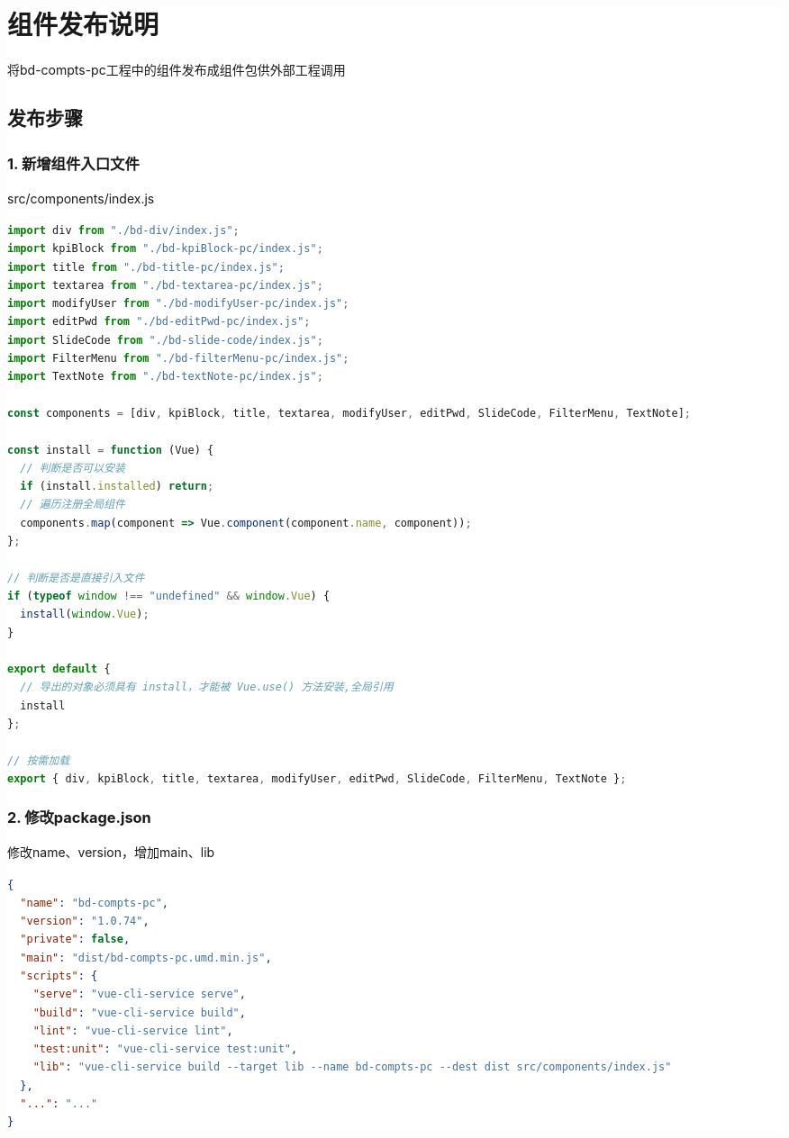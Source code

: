 # 组件发布说明

将bd-compts-pc工程中的组件发布成组件包供外部工程调用

## 发布步骤

### 1. 新增组件入口文件
  src/components/index.js
  ```js
  import div from "./bd-div/index.js";
  import kpiBlock from "./bd-kpiBlock-pc/index.js";
  import title from "./bd-title-pc/index.js";
  import textarea from "./bd-textarea-pc/index.js";
  import modifyUser from "./bd-modifyUser-pc/index.js";
  import editPwd from "./bd-editPwd-pc/index.js";
  import SlideCode from "./bd-slide-code/index.js";
  import FilterMenu from "./bd-filterMenu-pc/index.js";
  import TextNote from "./bd-textNote-pc/index.js";

  const components = [div, kpiBlock, title, textarea, modifyUser, editPwd, SlideCode, FilterMenu, TextNote];

  const install = function (Vue) {
    // 判断是否可以安装
    if (install.installed) return;
    // 遍历注册全局组件
    components.map(component => Vue.component(component.name, component));
  };

  // 判断是否是直接引入文件
  if (typeof window !== "undefined" && window.Vue) {
    install(window.Vue);
  }

  export default {
    // 导出的对象必须具有 install，才能被 Vue.use() 方法安装,全局引用
    install
  };

  // 按需加载
  export { div, kpiBlock, title, textarea, modifyUser, editPwd, SlideCode, FilterMenu, TextNote };
   ```
### 2. 修改package.json
  修改name、version，增加main、lib
  ```json
  {
    "name": "bd-compts-pc",
    "version": "1.0.74",
    "private": false,
    "main": "dist/bd-compts-pc.umd.min.js",
    "scripts": {
      "serve": "vue-cli-service serve",
      "build": "vue-cli-service build",
      "lint": "vue-cli-service lint",
      "test:unit": "vue-cli-service test:unit",
      "lib": "vue-cli-service build --target lib --name bd-compts-pc --dest dist src/components/index.js"
    },
    "...": "..."
  }
  ```